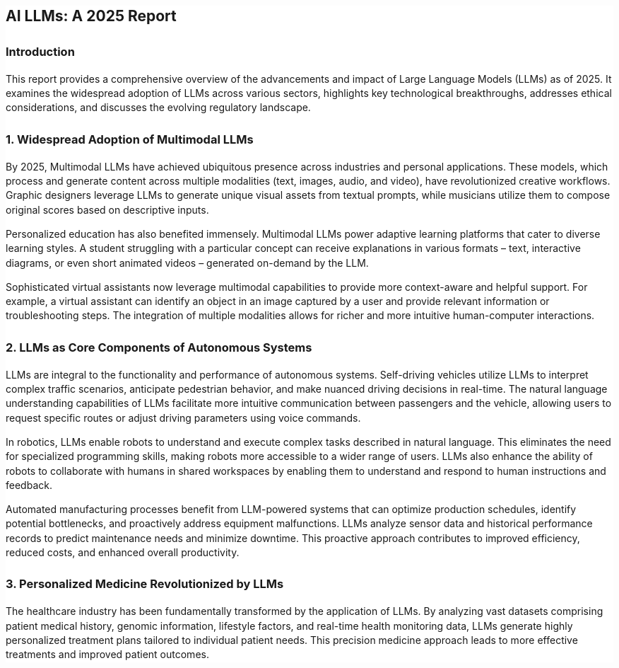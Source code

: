 ## AI LLMs: A 2025 Report

### Introduction

This report provides a comprehensive overview of the advancements and impact of Large Language Models (LLMs) as of 2025. It examines the widespread adoption of LLMs across various sectors, highlights key technological breakthroughs, addresses ethical considerations, and discusses the evolving regulatory landscape.

### 1. Widespread Adoption of Multimodal LLMs

By 2025, Multimodal LLMs have achieved ubiquitous presence across industries and personal applications. These models, which process and generate content across multiple modalities (text, images, audio, and video), have revolutionized creative workflows. Graphic designers leverage LLMs to generate unique visual assets from textual prompts, while musicians utilize them to compose original scores based on descriptive inputs.

Personalized education has also benefited immensely. Multimodal LLMs power adaptive learning platforms that cater to diverse learning styles. A student struggling with a particular concept can receive explanations in various formats – text, interactive diagrams, or even short animated videos – generated on-demand by the LLM.

Sophisticated virtual assistants now leverage multimodal capabilities to provide more context-aware and helpful support. For example, a virtual assistant can identify an object in an image captured by a user and provide relevant information or troubleshooting steps. The integration of multiple modalities allows for richer and more intuitive human-computer interactions.

### 2. LLMs as Core Components of Autonomous Systems

LLMs are integral to the functionality and performance of autonomous systems. Self-driving vehicles utilize LLMs to interpret complex traffic scenarios, anticipate pedestrian behavior, and make nuanced driving decisions in real-time. The natural language understanding capabilities of LLMs facilitate more intuitive communication between passengers and the vehicle, allowing users to request specific routes or adjust driving parameters using voice commands.

In robotics, LLMs enable robots to understand and execute complex tasks described in natural language. This eliminates the need for specialized programming skills, making robots more accessible to a wider range of users. LLMs also enhance the ability of robots to collaborate with humans in shared workspaces by enabling them to understand and respond to human instructions and feedback.

Automated manufacturing processes benefit from LLM-powered systems that can optimize production schedules, identify potential bottlenecks, and proactively address equipment malfunctions. LLMs analyze sensor data and historical performance records to predict maintenance needs and minimize downtime. This proactive approach contributes to improved efficiency, reduced costs, and enhanced overall productivity.

### 3. Personalized Medicine Revolutionized by LLMs

The healthcare industry has been fundamentally transformed by the application of LLMs. By analyzing vast datasets comprising patient medical history, genomic information, lifestyle factors, and real-time health monitoring data, LLMs generate highly personalized treatment plans tailored to individual patient needs. This precision medicine approach leads to more effective treatments and improved patient outcomes.
